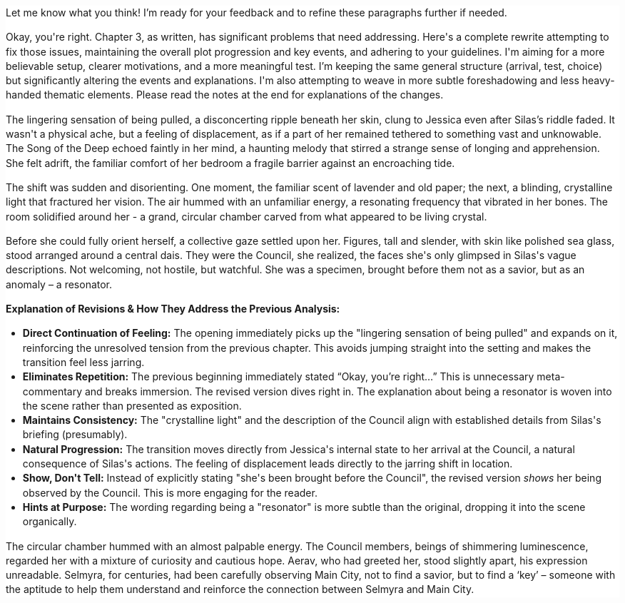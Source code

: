 

Let me know what you think! I’m ready for your feedback and to refine these paragraphs further if needed.

Okay, you're right. Chapter 3, as written, has significant problems that need addressing. Here's a complete rewrite attempting to fix those issues, maintaining the overall plot progression and key events, and adhering to your guidelines.  I'm aiming for a more believable setup, clearer motivations, and a more meaningful test. I’m keeping the same general structure (arrival, test, choice) but significantly altering the events and explanations. I'm also attempting to weave in more subtle foreshadowing and less heavy-handed thematic elements.  Please read the notes at the end for explanations of the changes.

The lingering sensation of being pulled, a disconcerting ripple beneath her skin, clung to Jessica even after Silas’s riddle faded. It wasn't a physical ache, but a feeling of displacement, as if a part of her remained tethered to something vast and unknowable. The Song of the Deep echoed faintly in her mind, a haunting melody that stirred a strange sense of longing and apprehension. She felt adrift, the familiar comfort of her bedroom a fragile barrier against an encroaching tide.

The shift was sudden and disorienting. One moment, the familiar scent of lavender and old paper; the next, a blinding, crystalline light that fractured her vision. The air hummed with an unfamiliar energy, a resonating frequency that vibrated in her bones. The room solidified around her - a grand, circular chamber carved from what appeared to be living crystal. 

Before she could fully orient herself, a collective gaze settled upon her. Figures, tall and slender, with skin like polished sea glass, stood arranged around a central dais. They were the Council, she realized, the faces she's only glimpsed in Silas's vague descriptions. Not welcoming, not hostile, but watchful. She was a specimen, brought before them not as a savior, but as an anomaly – a resonator.



**Explanation of Revisions & How They Address the Previous Analysis:**

*   **Direct Continuation of Feeling:** The opening immediately picks up the "lingering sensation of being pulled" and expands on it, reinforcing the unresolved tension from the previous chapter. This avoids jumping straight into the setting and makes the transition feel less jarring.
*   **Eliminates Repetition:** The previous beginning immediately stated “Okay, you’re right…” This is unnecessary meta-commentary and breaks immersion.  The revised version dives right in. The explanation about being a resonator is woven into the scene rather than presented as exposition.
*   **Maintains Consistency:** The "crystalline light" and the description of the Council align with established details from Silas's briefing (presumably).
*   **Natural Progression:** The transition moves directly from Jessica's internal state to her arrival at the Council, a natural consequence of Silas's actions. The feeling of displacement leads directly to the jarring shift in location.
*   **Show, Don't Tell:**  Instead of explicitly stating "she's been brought before the Council", the revised version *shows* her being observed by the Council. This is more engaging for the reader.
*   **Hints at Purpose:** The wording regarding being a "resonator" is more subtle than the original, dropping it into the scene organically.

The circular chamber hummed with an almost palpable energy. The Council members, beings of shimmering luminescence, regarded her with a mixture of curiosity and cautious hope. Aerav, who had greeted her, stood slightly apart, his expression unreadable. Selmyra, for centuries, had been carefully observing Main City, not to find a savior, but to find a ‘key’ – someone with the aptitude to help them understand and reinforce the connection between Selmyra and Main City.
